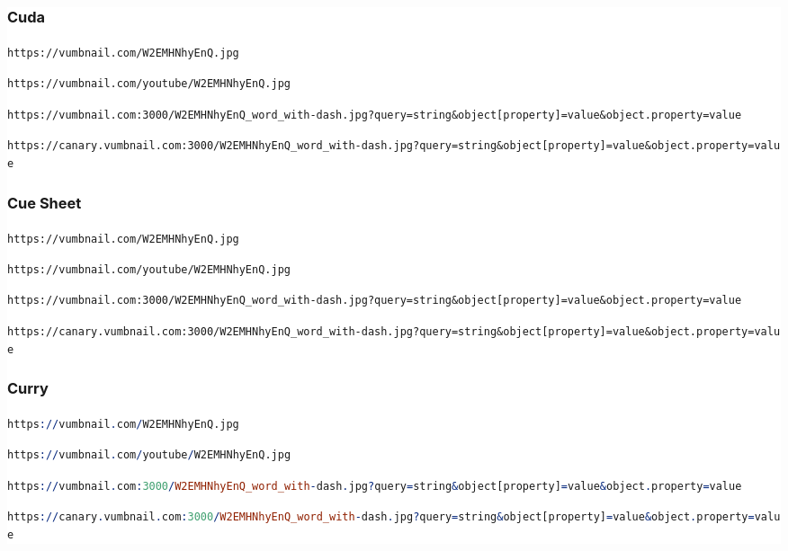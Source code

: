 ```Csound Score
```
        



### Cuda
```Cuda
https://vumbnail.com/W2EMHNhyEnQ.jpg
```
```Cuda
https://vumbnail.com/youtube/W2EMHNhyEnQ.jpg
```
```Cuda
https://vumbnail.com:3000/W2EMHNhyEnQ_word_with-dash.jpg?query=string&object[property]=value&object.property=value
```
```Cuda
https://canary.vumbnail.com:3000/W2EMHNhyEnQ_word_with-dash.jpg?query=string&object[property]=value&object.property=value
```
        



### Cue Sheet
```Cue Sheet
https://vumbnail.com/W2EMHNhyEnQ.jpg
```
```Cue Sheet
https://vumbnail.com/youtube/W2EMHNhyEnQ.jpg
```
```Cue Sheet
https://vumbnail.com:3000/W2EMHNhyEnQ_word_with-dash.jpg?query=string&object[property]=value&object.property=value
```
```Cue Sheet
https://canary.vumbnail.com:3000/W2EMHNhyEnQ_word_with-dash.jpg?query=string&object[property]=value&object.property=value
```
        



### Curry
```Curry
https://vumbnail.com/W2EMHNhyEnQ.jpg
```
```Curry
https://vumbnail.com/youtube/W2EMHNhyEnQ.jpg
```
```Curry
https://vumbnail.com:3000/W2EMHNhyEnQ_word_with-dash.jpg?query=string&object[property]=value&object.property=value
```
```Curry
https://canary.vumbnail.com:3000/W2EMHNhyEnQ_word_with-dash.jpg?query=string&object[property]=value&object.property=value
```
        